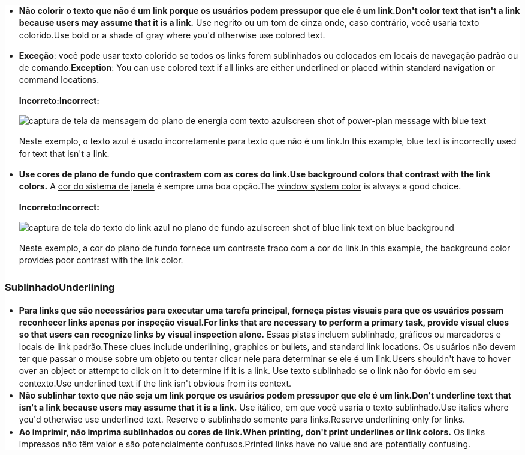 -   <span data-ttu-id="ea9a9-245">**Não colorir o texto que não é um link porque os usuários podem pressupor que ele é um link.**</span><span class="sxs-lookup"><span data-stu-id="ea9a9-245">**Don't color text that isn't a link because users may assume that it is a link.**</span></span> <span data-ttu-id="ea9a9-246">Use negrito ou um tom de cinza onde, caso contrário, você usaria texto colorido.</span><span class="sxs-lookup"><span data-stu-id="ea9a9-246">Use bold or a shade of gray where you'd otherwise use colored text.</span></span>
-   <span data-ttu-id="ea9a9-247">**Exceção**: você pode usar texto colorido se todos os links forem sublinhados ou colocados em locais de navegação padrão ou de comando.</span><span class="sxs-lookup"><span data-stu-id="ea9a9-247">**Exception**: You can use colored text if all links are either underlined or placed within standard navigation or command locations.</span></span>

    <span data-ttu-id="ea9a9-248">**Incorreto:**</span><span class="sxs-lookup"><span data-stu-id="ea9a9-248">**Incorrect:**</span></span>

    ![<span data-ttu-id="ea9a9-249">captura de tela da mensagem do plano de energia com texto azul</span><span class="sxs-lookup"><span data-stu-id="ea9a9-249">screen shot of power-plan message with blue text</span></span> ](images/ctrl-links-image11.png)

    <span data-ttu-id="ea9a9-250">Neste exemplo, o texto azul é usado incorretamente para texto que não é um link.</span><span class="sxs-lookup"><span data-stu-id="ea9a9-250">In this example, blue text is incorrectly used for text that isn't a link.</span></span>

-   <span data-ttu-id="ea9a9-251">**Use cores de plano de fundo que contrastem com as cores do link.**</span><span class="sxs-lookup"><span data-stu-id="ea9a9-251">**Use background colors that contrast with the link colors.**</span></span> <span data-ttu-id="ea9a9-252">A [cor do sistema de janela](vis-color.md) é sempre uma boa opção.</span><span class="sxs-lookup"><span data-stu-id="ea9a9-252">The [window system color](vis-color.md) is always a good choice.</span></span>

    <span data-ttu-id="ea9a9-253">**Incorreto:**</span><span class="sxs-lookup"><span data-stu-id="ea9a9-253">**Incorrect:**</span></span>

    ![<span data-ttu-id="ea9a9-254">captura de tela do texto do link azul no plano de fundo azul</span><span class="sxs-lookup"><span data-stu-id="ea9a9-254">screen shot of blue link text on blue background</span></span> ](images/ctrl-links-image12.png)

    <span data-ttu-id="ea9a9-255">Neste exemplo, a cor do plano de fundo fornece um contraste fraco com a cor do link.</span><span class="sxs-lookup"><span data-stu-id="ea9a9-255">In this example, the background color provides poor contrast with the link color.</span></span>

### <a name="underlining"></a><span data-ttu-id="ea9a9-256">Sublinhado</span><span class="sxs-lookup"><span data-stu-id="ea9a9-256">Underlining</span></span>

-   <span data-ttu-id="ea9a9-257">**Para links que são necessários para executar uma tarefa principal, forneça pistas visuais para que os usuários possam reconhecer links apenas por inspeção visual.**</span><span class="sxs-lookup"><span data-stu-id="ea9a9-257">**For links that are necessary to perform a primary task, provide visual clues so that users can recognize links by visual inspection alone.**</span></span> <span data-ttu-id="ea9a9-258">Essas pistas incluem sublinhado, gráficos ou marcadores e locais de link padrão.</span><span class="sxs-lookup"><span data-stu-id="ea9a9-258">These clues include underlining, graphics or bullets, and standard link locations.</span></span> <span data-ttu-id="ea9a9-259">Os usuários não devem ter que passar o mouse sobre um objeto ou tentar clicar nele para determinar se ele é um link.</span><span class="sxs-lookup"><span data-stu-id="ea9a9-259">Users shouldn't have to hover over an object or attempt to click on it to determine if it is a link.</span></span> <span data-ttu-id="ea9a9-260">Use texto sublinhado se o link não for óbvio em seu contexto.</span><span class="sxs-lookup"><span data-stu-id="ea9a9-260">Use underlined text if the link isn't obvious from its context.</span></span>
-   <span data-ttu-id="ea9a9-261">**Não sublinhar texto que não seja um link porque os usuários podem pressupor que ele é um link.**</span><span class="sxs-lookup"><span data-stu-id="ea9a9-261">**Don't underline text that isn't a link because users may assume that it is a link.**</span></span> <span data-ttu-id="ea9a9-262">Use itálico, em que você usaria o texto sublinhado.</span><span class="sxs-lookup"><span data-stu-id="ea9a9-262">Use italics where you'd otherwise use underlined text.</span></span> <span data-ttu-id="ea9a9-263">Reserve o sublinhado somente para links.</span><span class="sxs-lookup"><span data-stu-id="ea9a9-263">Reserve underlining only for links.</span></span>
-   <span data-ttu-id="ea9a9-264">**Ao imprimir, não imprima sublinhados ou cores de link.**</span><span class="sxs-lookup"><span data-stu-id="ea9a9-264">**When printing, don't print underlines or link colors.**</span></span> <span data-ttu-id="ea9a9-265">Os links impressos não têm valor e são potencialmente confusos.</span><span class="sxs-lookup"><span data-stu-id="ea9a9-265">Printed links have no value and are potentially confusing.</span></span>
